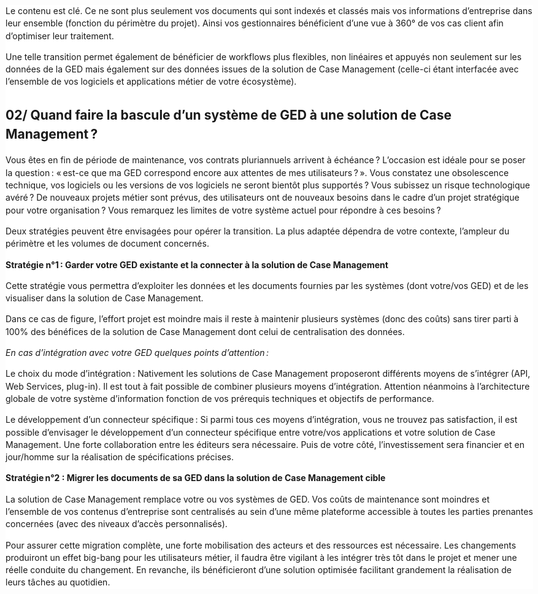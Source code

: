 Le contenu est clé. Ce ne sont plus seulement vos documents qui sont indexés et classés mais vos informations d’entreprise dans leur ensemble (fonction du périmètre du projet). Ainsi vos gestionnaires bénéficient d’une vue à 360° de vos cas client afin d’optimiser leur traitement.

Une telle transition permet également de bénéficier de workflows plus flexibles, non linéaires et appuyés non seulement sur les données de la GED mais également sur des données issues de la solution de Case Management (celle-ci étant interfacée avec l’ensemble de vos logiciels et applications métier de votre écosystème).

## 02/ Quand faire la bascule d’un système de GED à une solution de Case Management ?

Vous êtes en fin de période de maintenance, vos contrats pluriannuels arrivent à échéance ? L’occasion est idéale pour se poser la question : « est-ce que ma GED correspond encore aux attentes de mes utilisateurs ? ». Vous constatez une obsolescence technique, vos logiciels ou les versions de vos logiciels ne seront bientôt plus supportés ? Vous subissez un risque technologique avéré ? De nouveaux projets métier sont prévus, des utilisateurs ont de nouveaux besoins dans le cadre d’un projet stratégique pour votre organisation ? Vous remarquez les limites de votre système actuel pour répondre à ces besoins ?

Deux stratégies peuvent être envisagées pour opérer la transition. La plus adaptée dépendra de votre contexte, l’ampleur du périmètre et les volumes de document concernés.

**Stratégie n°1 : Garder votre GED existante et la connecter à la solution de Case Management**

Cette stratégie vous permettra d’exploiter les données et les documents fournies par les systèmes (dont votre/vos GED) et de les visualiser dans la solution de Case Management.

Dans ce cas de figure, l’effort projet est moindre mais il reste à maintenir plusieurs systèmes (donc des coûts) sans tirer parti à 100% des bénéfices de la solution de Case Management dont celui de centralisation des données.

*En cas d’intégration avec votre GED quelques points d’attention :*

Le choix du mode d’intégration : Nativement les solutions de Case Management proposeront différents moyens de s’intégrer (API, Web Services, plug-in). Il est tout à fait possible de combiner plusieurs moyens d’intégration. Attention néanmoins à l’architecture globale de votre système d’information fonction de vos prérequis techniques et objectifs de performance.

Le développement d’un connecteur spécifique : Si parmi tous ces moyens d’intégration, vous ne trouvez pas satisfaction, il est possible d’envisager le développement d’un connecteur spécifique entre votre/vos applications et votre solution de Case Management. Une forte collaboration entre les éditeurs sera nécessaire. Puis de votre côté, l’investissement sera financier et en jour/homme sur la réalisation de spécifications précises.

**Stratégie n°2 : Migrer les documents de sa GED dans la solution de Case Management cible**

La solution de Case Management remplace votre ou vos systèmes de GED. Vos coûts de maintenance sont moindres et l’ensemble de vos contenus d’entreprise sont centralisés au sein d’une même plateforme accessible à toutes les parties prenantes concernées (avec des niveaux d’accès personnalisés).

Pour assurer cette migration complète, une forte mobilisation des acteurs et des ressources est nécessaire. Les changements produiront un effet big-bang pour les utilisateurs métier, il faudra être vigilant à les intégrer très tôt dans le projet et mener une réelle conduite du changement. En revanche, ils bénéficieront d’une solution optimisée facilitant grandement la réalisation de leurs tâches au quotidien.
